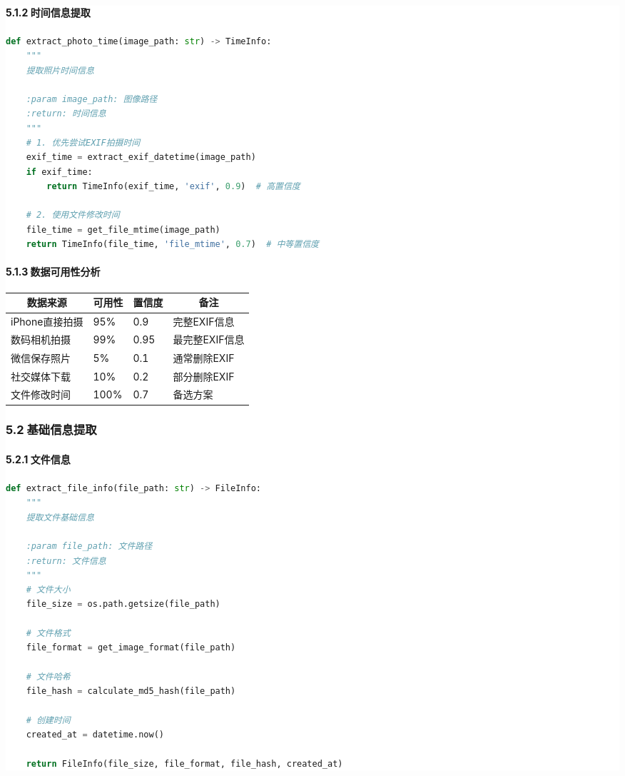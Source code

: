 #### 5.1.2 时间信息提取
```python
def extract_photo_time(image_path: str) -> TimeInfo:
    """
    提取照片时间信息
    
    :param image_path: 图像路径
    :return: 时间信息
    """
    # 1. 优先尝试EXIF拍摄时间
    exif_time = extract_exif_datetime(image_path)
    if exif_time:
        return TimeInfo(exif_time, 'exif', 0.9)  # 高置信度
    
    # 2. 使用文件修改时间
    file_time = get_file_mtime(image_path)
    return TimeInfo(file_time, 'file_mtime', 0.7)  # 中等置信度
```

#### 5.1.3 数据可用性分析
| 数据来源 | 可用性 | 置信度 | 备注 |
|---------|--------|--------|------|
| iPhone直接拍摄 | 95% | 0.9 | 完整EXIF信息 |
| 数码相机拍摄 | 99% | 0.95 | 最完整EXIF信息 |
| 微信保存照片 | 5% | 0.1 | 通常删除EXIF |
| 社交媒体下载 | 10% | 0.2 | 部分删除EXIF |
| 文件修改时间 | 100% | 0.7 | 备选方案 |

### 5.2 基础信息提取

#### 5.2.1 文件信息
```python
def extract_file_info(file_path: str) -> FileInfo:
    """
    提取文件基础信息
    
    :param file_path: 文件路径
    :return: 文件信息
    """
    # 文件大小
    file_size = os.path.getsize(file_path)
    
    # 文件格式
    file_format = get_image_format(file_path)
    
    # 文件哈希
    file_hash = calculate_md5_hash(file_path)
    
    # 创建时间
    created_at = datetime.now()
    
    return FileInfo(file_size, file_format, file_hash, created_at)
```

